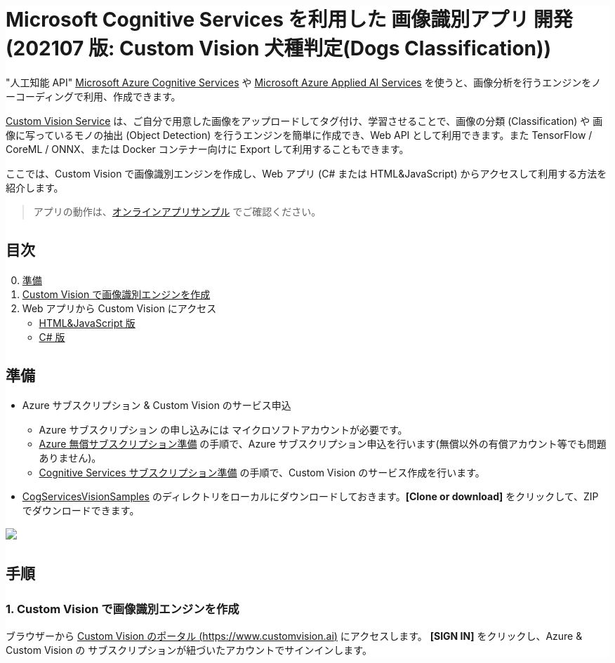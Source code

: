 # Microsoft Cognitive Services を利用した 画像識別アプリ 開発 (202107 版: Custom Vision 犬種判定(Dogs Classification))

"人工知能 API" [Microsoft Azure Cognitive Services](https://www.microsoft.com/cognitive-services/) や [Microsoft Azure Applied AI Services](https://azure.microsoft.com/ja-jp/product-categories/applied-ai-services/) を使うと、画像分析を行うエンジンをノーコーディングで利用、作成できます。

[Custom Vision Service](https://azure.microsoft.com/ja-jp/services/cognitive-services/custom-vision-service/) は、ご自分で用意した画像をアップロードしてタグ付け、学習させることで、画像の分類 (Classification) や 画像に写っているモノの抽出 (Object Detection) を行うエンジンを簡単に作成でき、Web API として利用できます。また TensorFlow / CoreML / ONNX、または Docker コンテナー向けに Export して利用することもできます。

ここでは、Custom Vision で画像識別エンジンを作成し、Web アプリ (C# または HTML&JavaScript) からアクセスして利用する方法を紹介します。

> アプリの動作は、[オンラインアプリサンプル](http://cogservicesvisionsamples201906.azurewebsites.net/CustomVisionClassification-Dog) でご確認ください。


## 目次

0. [準備](#準備)
1. [Custom Vision で画像識別エンジンを作成](#1-custom-vision-で画像識別エンジンを作成)
2. Web アプリから Custom Vision にアクセス
    - [HTML&JavaScript 版](#htmljavascript-版)
    - [C# 版](#c-版)


## 準備

- Azure サブスクリプション & Custom Vision のサービス申込
    - Azure サブスクリプション の申し込みには マイクロソフトアカウントが必要です。
    - [Azure 無償サブスクリプション準備](https://qiita.com/annie/items/3c9ddc3fb8f120769239) の手順で、Azure サブスクリプション申込を行います(無償以外の有償アカウント等でも問題ありません)。
    - [Cognitive Services サブスクリプション準備](https://github.com/ayako/AzureDXHol_AI_202001/blob/master/CogServicesHol_Subscription_202107.md) の手順で、Custom Vision のサービス作成を行います。

- [CogServicesVisionSamples](https://github.com/ayako/CogServicesVisionSamples) のディレクトリをローカルにダウンロードしておきます。**[Clone or download]** をクリックして、ZIP でダウンロードできます。

<img src="doc_images/CogServicesVisinSamples_download.png" width="600">



## 手順

### 1. Custom Vision で画像識別エンジンを作成

ブラウザーから [Custom Vision のポータル (https://www.customvision.ai)](https://www.customvision.ai) にアクセスします。
**[SIGN IN]** をクリックし、Azure & Custom Vision の サブスクリプションが紐づいたアカウントでサインインします。
